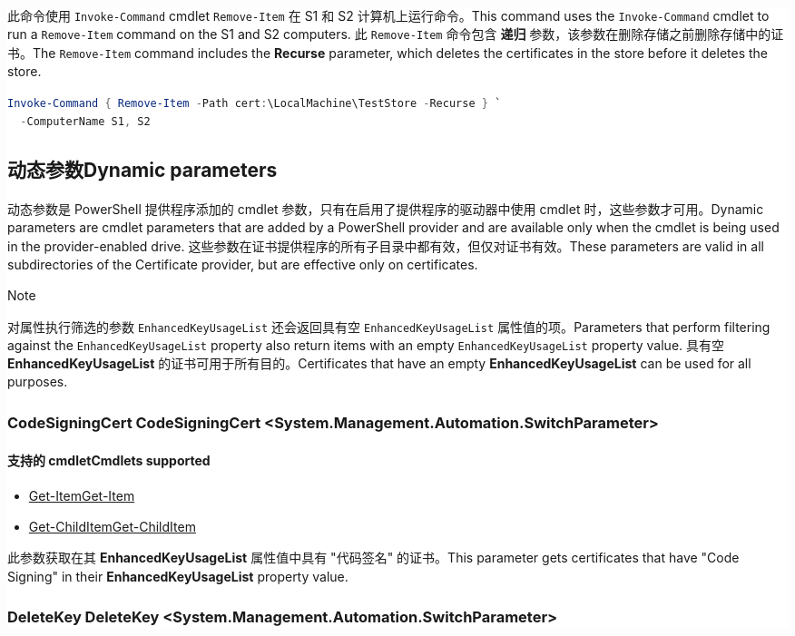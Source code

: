 <span data-ttu-id="7ee11-229">此命令使用 `Invoke-Command` cmdlet `Remove-Item` 在 S1 和 S2 计算机上运行命令。</span><span class="sxs-lookup"><span data-stu-id="7ee11-229">This command uses the `Invoke-Command` cmdlet to run a `Remove-Item` command on the S1 and S2 computers.</span></span> <span data-ttu-id="7ee11-230">此 `Remove-Item` 命令包含 **递归** 参数，该参数在删除存储之前删除存储中的证书。</span><span class="sxs-lookup"><span data-stu-id="7ee11-230">The `Remove-Item` command includes the **Recurse** parameter, which deletes the certificates in the store before it deletes the store.</span></span>

```powershell
Invoke-Command { Remove-Item -Path cert:\LocalMachine\TestStore -Recurse } `
  -ComputerName S1, S2
```

## <a name="dynamic-parameters"></a><span data-ttu-id="7ee11-231">动态参数</span><span class="sxs-lookup"><span data-stu-id="7ee11-231">Dynamic parameters</span></span>

<span data-ttu-id="7ee11-232">动态参数是 PowerShell 提供程序添加的 cmdlet 参数，只有在启用了提供程序的驱动器中使用 cmdlet 时，这些参数才可用。</span><span class="sxs-lookup"><span data-stu-id="7ee11-232">Dynamic parameters are cmdlet parameters that are added by a PowerShell provider and are available only when the cmdlet is being used in the provider-enabled drive.</span></span> <span data-ttu-id="7ee11-233">这些参数在证书提供程序的所有子目录中都有效，但仅对证书有效。</span><span class="sxs-lookup"><span data-stu-id="7ee11-233">These parameters are valid in all subdirectories of the Certificate provider, but are effective only on certificates.</span></span>

> [!NOTE]
> <span data-ttu-id="7ee11-234">对属性执行筛选的参数 `EnhancedKeyUsageList` 还会返回具有空 `EnhancedKeyUsageList` 属性值的项。</span><span class="sxs-lookup"><span data-stu-id="7ee11-234">Parameters that perform filtering against the `EnhancedKeyUsageList` property also return items with an empty `EnhancedKeyUsageList` property value.</span></span>
> <span data-ttu-id="7ee11-235">具有空 **EnhancedKeyUsageList** 的证书可用于所有目的。</span><span class="sxs-lookup"><span data-stu-id="7ee11-235">Certificates that have an empty **EnhancedKeyUsageList** can be used for all purposes.</span></span>

### <a name="codesigningcert-systemmanagementautomationswitchparameter"></a><span data-ttu-id="7ee11-236">CodeSigningCert <SwitchParameter></span><span class="sxs-lookup"><span data-stu-id="7ee11-236">CodeSigningCert <System.Management.Automation.SwitchParameter></span></span>

#### <a name="cmdlets-supported"></a><span data-ttu-id="7ee11-237">支持的 cmdlet</span><span class="sxs-lookup"><span data-stu-id="7ee11-237">Cmdlets supported</span></span>

- [<span data-ttu-id="7ee11-238">Get-Item</span><span class="sxs-lookup"><span data-stu-id="7ee11-238">Get-Item</span></span>](xref:Microsoft.PowerShell.Management.Get-Item)

- [<span data-ttu-id="7ee11-239">Get-ChildItem</span><span class="sxs-lookup"><span data-stu-id="7ee11-239">Get-ChildItem</span></span>](xref:Microsoft.PowerShell.Management.Get-ChildItem)

<span data-ttu-id="7ee11-240">此参数获取在其 **EnhancedKeyUsageList** 属性值中具有 "代码签名" 的证书。</span><span class="sxs-lookup"><span data-stu-id="7ee11-240">This parameter gets certificates that have "Code Signing" in their **EnhancedKeyUsageList** property value.</span></span>

### <a name="deletekey-systemmanagementautomationswitchparameter"></a><span data-ttu-id="7ee11-241">DeleteKey <SwitchParameter></span><span class="sxs-lookup"><span data-stu-id="7ee11-241">DeleteKey <System.Management.Automation.SwitchParameter></span></span>
